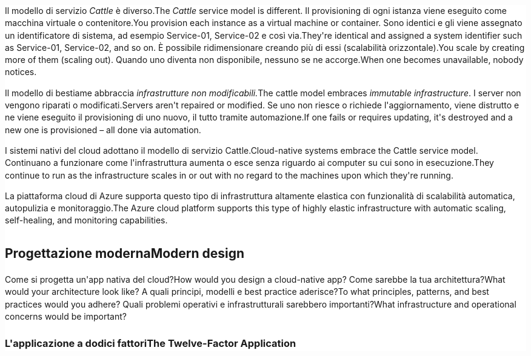 <span data-ttu-id="ad6f2-151">Il modello di servizio *Cattle* è diverso.</span><span class="sxs-lookup"><span data-stu-id="ad6f2-151">The *Cattle* service model is different.</span></span> <span data-ttu-id="ad6f2-152">Il provisioning di ogni istanza viene eseguito come macchina virtuale o contenitore.</span><span class="sxs-lookup"><span data-stu-id="ad6f2-152">You provision each instance as a virtual machine or container.</span></span> <span data-ttu-id="ad6f2-153">Sono identici e gli viene assegnato un identificatore di sistema, ad esempio Service-01, Service-02 e così via.</span><span class="sxs-lookup"><span data-stu-id="ad6f2-153">They're identical and assigned a system identifier such as Service-01, Service-02, and so on.</span></span> <span data-ttu-id="ad6f2-154">È possibile ridimensionare creando più di essi (scalabilità orizzontale).</span><span class="sxs-lookup"><span data-stu-id="ad6f2-154">You scale by creating more of them (scaling out).</span></span> <span data-ttu-id="ad6f2-155">Quando uno diventa non disponibile, nessuno se ne accorge.</span><span class="sxs-lookup"><span data-stu-id="ad6f2-155">When one becomes unavailable, nobody notices.</span></span>

<span data-ttu-id="ad6f2-156">Il modello di bestiame abbraccia *infrastrutture non modificabili.*</span><span class="sxs-lookup"><span data-stu-id="ad6f2-156">The cattle model embraces *immutable infrastructure*.</span></span> <span data-ttu-id="ad6f2-157">I server non vengono riparati o modificati.</span><span class="sxs-lookup"><span data-stu-id="ad6f2-157">Servers aren't repaired or modified.</span></span> <span data-ttu-id="ad6f2-158">Se uno non riesce o richiede l'aggiornamento, viene distrutto e ne viene eseguito il provisioning di uno nuovo, il tutto tramite automazione.</span><span class="sxs-lookup"><span data-stu-id="ad6f2-158">If one fails or requires updating, it's destroyed and a new one is provisioned – all done via automation.</span></span>

<span data-ttu-id="ad6f2-159">I sistemi nativi del cloud adottano il modello di servizio Cattle.</span><span class="sxs-lookup"><span data-stu-id="ad6f2-159">Cloud-native systems embrace the Cattle service model.</span></span> <span data-ttu-id="ad6f2-160">Continuano a funzionare come l'infrastruttura aumenta o esce senza riguardo ai computer su cui sono in esecuzione.</span><span class="sxs-lookup"><span data-stu-id="ad6f2-160">They continue to run as the infrastructure scales in or out with no regard to the machines upon which they're running.</span></span>

<span data-ttu-id="ad6f2-161">La piattaforma cloud di Azure supporta questo tipo di infrastruttura altamente elastica con funzionalità di scalabilità automatica, autopulizia e monitoraggio.</span><span class="sxs-lookup"><span data-stu-id="ad6f2-161">The Azure cloud platform supports this type of highly elastic infrastructure with automatic scaling, self-healing, and monitoring capabilities.</span></span>

## <a name="modern-design"></a><span data-ttu-id="ad6f2-162">Progettazione moderna</span><span class="sxs-lookup"><span data-stu-id="ad6f2-162">Modern design</span></span>

<span data-ttu-id="ad6f2-163">Come si progetta un'app nativa del cloud?</span><span class="sxs-lookup"><span data-stu-id="ad6f2-163">How would you design a cloud-native app?</span></span> <span data-ttu-id="ad6f2-164">Come sarebbe la tua architettura?</span><span class="sxs-lookup"><span data-stu-id="ad6f2-164">What would your architecture look like?</span></span> <span data-ttu-id="ad6f2-165">A quali principi, modelli e best practice aderisce?</span><span class="sxs-lookup"><span data-stu-id="ad6f2-165">To what principles, patterns, and best practices would you adhere?</span></span> <span data-ttu-id="ad6f2-166">Quali problemi operativi e infrastrutturali sarebbero importanti?</span><span class="sxs-lookup"><span data-stu-id="ad6f2-166">What infrastructure and operational concerns would be important?</span></span>

### <a name="the-twelve-factor-application"></a><span data-ttu-id="ad6f2-167">L'applicazione a dodici fattori</span><span class="sxs-lookup"><span data-stu-id="ad6f2-167">The Twelve-Factor Application</span></span>
